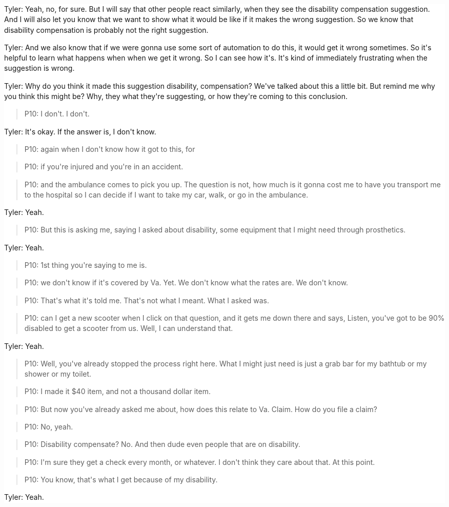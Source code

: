 Tyler: Yeah, no, for sure. But I will say that other people react similarly, when they see the disability compensation suggestion. And I will also let you know that we want to show what it would be like if it makes the wrong suggestion. So we know that disability compensation is probably not the right suggestion.

Tyler: And we also know that if we were gonna use some sort of automation to do this, it would get it wrong sometimes. So it's helpful to learn what happens when when we get it wrong. So I can see how it's. It's kind of immediately frustrating when the suggestion is wrong.

Tyler: Why do you think it made this suggestion disability, compensation? We've talked about this a little bit. But remind me why you think this might be? Why, they what they're suggesting, or how they're coming to this conclusion.

> P10: I don't. I don't.

Tyler: It's okay. If the answer is, I don't know.

> P10: again when I don't know how it got to this, for

> P10: if you're injured and you're in an accident.

> P10: and the ambulance comes to pick you up. The question is not, how much is it gonna cost me to have you transport me to the hospital so I can decide if I want to take my car, walk, or go in the ambulance.

Tyler: Yeah.

> P10: But this is asking me, saying I asked about disability, some equipment that I might need through prosthetics.

Tyler: Yeah.

> P10: 1st thing you're saying to me is.

> P10: we don't know if it's covered by Va. Yet. We don't know what the rates are. We don't know.

> P10: That's what it's told me. That's not what I meant. What I asked was.

> P10: can I get a new scooter when I click on that question, and it gets me down there and says, Listen, you've got to be 90% disabled to get a scooter from us. Well, I can understand that.

Tyler: Yeah.

> P10: Well, you've already stopped the process right here. What I might just need is just a grab bar for my bathtub or my shower or my toilet.

> P10: I made it $40 item, and not a thousand dollar item.

> P10: But now you've already asked me about, how does this relate to Va. Claim. How do you file a claim?

> P10: No, yeah.

> P10: Disability compensate? No. And then dude even people that are on disability.

> P10: I'm sure they get a check every month, or whatever. I don't think they care about that. At this point.

> P10: You know, that's what I get because of my disability.

Tyler: Yeah.
